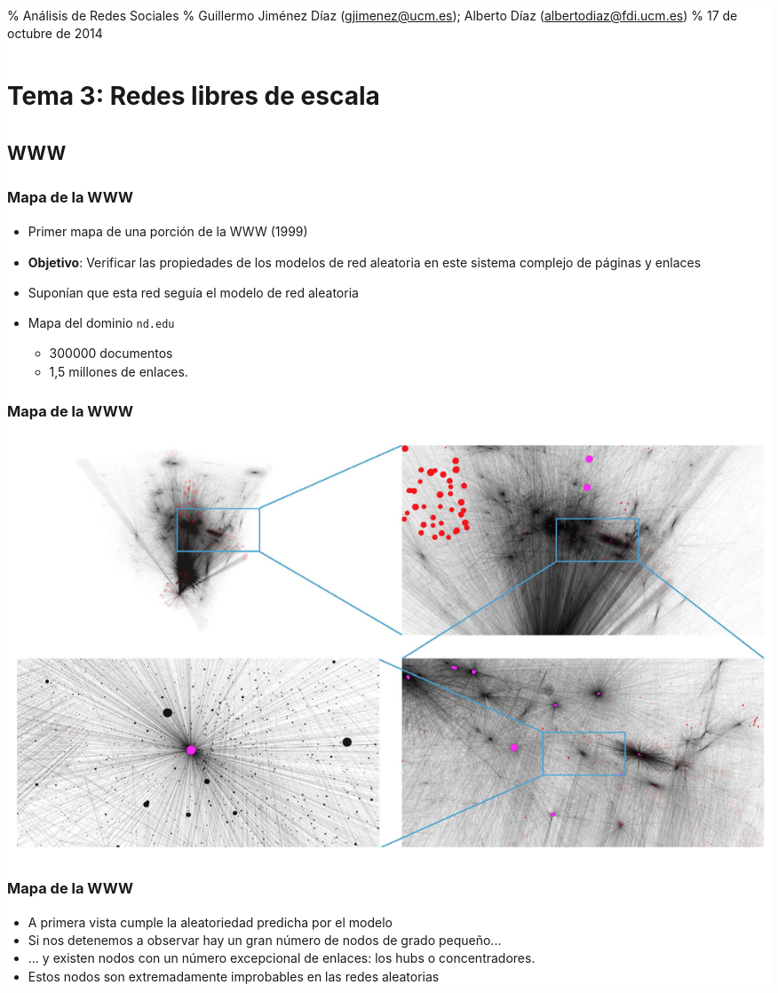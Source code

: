 % Análisis de Redes Sociales
% Guillermo Jiménez Díaz (gjimenez@ucm.es); Alberto Díaz (albertodiaz@fdi.ucm.es)
% 17 de octubre de 2014

# Tema 3: Redes libres de escala

## WWW

### Mapa de la WWW

* Primer mapa de una porción de la WWW (1999)
* **Objetivo**: Verificar las propiedades de los modelos de red aleatoria en este sistema complejo de páginas y enlaces
* Suponían que esta red seguía el modelo de red aleatoria
* Mapa del dominio `nd.edu`

    - 300000 documentos
    - 1,5 millones de enlaces.

### Mapa de la WWW

![Mapa de la WWW: se puede ver la existencia de hubs.](../images/tema03/www.png)

### Mapa de la WWW

* A primera vista cumple la aleatoriedad predicha por el modelo
* Si nos detenemos a observar hay un gran número de nodos de grado pequeño...
* ... y existen nodos con un número excepcional de enlaces: los hubs o concentradores.
* Estos nodos son extremadamente improbables en las redes aleatorias
 